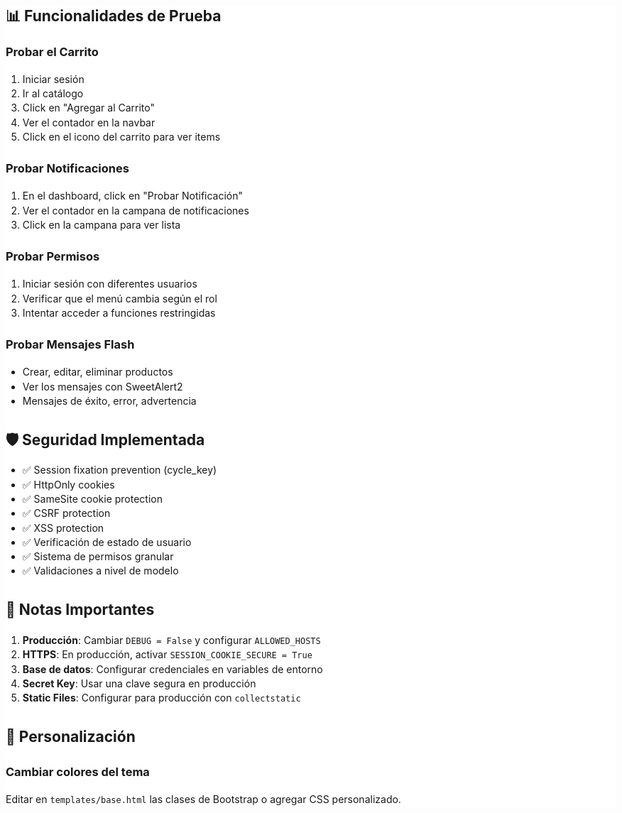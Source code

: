 ## 📊 Funcionalidades de Prueba

### Probar el Carrito
1. Iniciar sesión
2. Ir al catálogo
3. Click en "Agregar al Carrito"
4. Ver el contador en la navbar
5. Click en el icono del carrito para ver items

### Probar Notificaciones
1. En el dashboard, click en "Probar Notificación"
2. Ver el contador en la campana de notificaciones
3. Click en la campana para ver lista

### Probar Permisos
1. Iniciar sesión con diferentes usuarios
2. Verificar que el menú cambia según el rol
3. Intentar acceder a funciones restringidas

### Probar Mensajes Flash
- Crear, editar, eliminar productos
- Ver los mensajes con SweetAlert2
- Mensajes de éxito, error, advertencia

## 🛡️ Seguridad Implementada

- ✅ Session fixation prevention (cycle_key)
- ✅ HttpOnly cookies
- ✅ SameSite cookie protection
- ✅ CSRF protection
- ✅ XSS protection
- ✅ Verificación de estado de usuario
- ✅ Sistema de permisos granular
- ✅ Validaciones a nivel de modelo

## 📝 Notas Importantes

1. **Producción**: Cambiar `DEBUG = False` y configurar `ALLOWED_HOSTS`
2. **HTTPS**: En producción, activar `SESSION_COOKIE_SECURE = True`
3. **Base de datos**: Configurar credenciales en variables de entorno
4. **Secret Key**: Usar una clave segura en producción
5. **Static Files**: Configurar para producción con `collectstatic`

## 🎨 Personalización

### Cambiar colores del tema
Editar en `templates/base.html` las clases de Bootstrap o agregar CSS personalizado.
